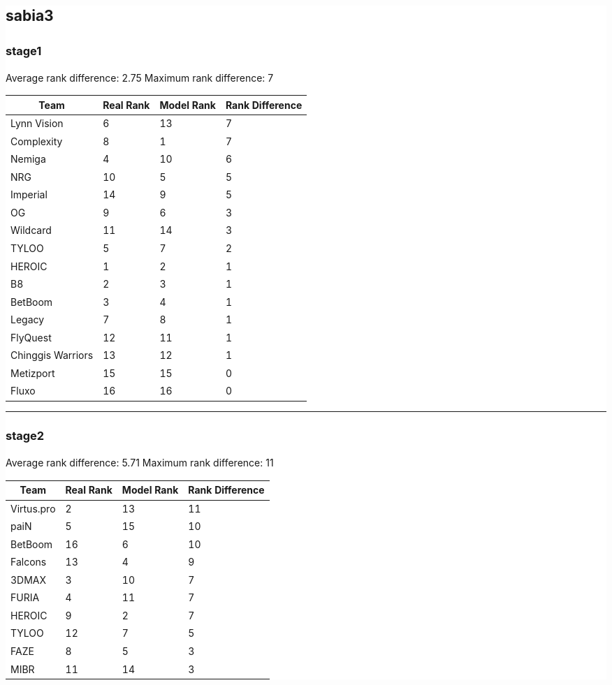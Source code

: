 

## sabia3

### stage1

Average rank difference: 2.75
Maximum rank difference: 7

| Team | Real Rank | Model Rank | Rank Difference |
|------|-----------|------------|----------------|
| Lynn Vision | 6 | 13 | 7 |
| Complexity | 8 | 1 | 7 |
| Nemiga | 4 | 10 | 6 |
| NRG | 10 | 5 | 5 |
| Imperial | 14 | 9 | 5 |
| OG | 9 | 6 | 3 |
| Wildcard | 11 | 14 | 3 |
| TYLOO | 5 | 7 | 2 |
| HEROIC | 1 | 2 | 1 |
| B8 | 2 | 3 | 1 |
| BetBoom | 3 | 4 | 1 |
| Legacy | 7 | 8 | 1 |
| FlyQuest | 12 | 11 | 1 |
| Chinggis Warriors | 13 | 12 | 1 |
| Metizport | 15 | 15 | 0 |
| Fluxo | 16 | 16 | 0 |

---

### stage2

Average rank difference: 5.71
Maximum rank difference: 11

| Team | Real Rank | Model Rank | Rank Difference |
|------|-----------|------------|----------------|
| Virtus.pro | 2 | 13 | 11 |
| paiN | 5 | 15 | 10 |
| BetBoom | 16 | 6 | 10 |
| Falcons | 13 | 4 | 9 |
| 3DMAX | 3 | 10 | 7 |
| FURIA | 4 | 11 | 7 |
| HEROIC | 9 | 2 | 7 |
| TYLOO | 12 | 7 | 5 |
| FAZE | 8 | 5 | 3 |
| MIBR | 11 | 14 | 3 |
